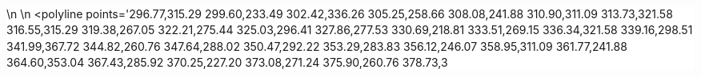 <polyline points='339.16,279.63 341.99,371.91 344.82,258.66 347.64,283.83 350.47,290.12 353.29,288.02 356.12,246.07 358.95,302.70 361.77,237.68 364.60,367.72 367.43,279.63 370.25,239.78 373.08,275.44 375.90,206.22 378.73,311.09 381.56,231.39 384.38,304.80 387.21,258.66 390.03,290.12 392.86,155.89 395.69,162.18 398.51,195.74 401.34,233.49 404.17,216.71 406.99,243.98 409.82,279.63 412.64,239.78 415.47,258.66 418.30,206.22 421.12,277.53 423.95,306.90 426.77,342.55 429.60,285.92 432.43,329.97 435.25,214.61' fill='none' stroke='#D3D3D3' stroke-opacity='0.1' stroke-width='1.07' stroke-linejoin='round' stroke-linecap='butt'/>\n   <polyline points='262.86,367.72 265.68,212.52 268.51,239.78 271.34,225.10 274.16,325.77 276.99,317.38 279.81,220.91 282.64,319.48 285.47,237.68 288.29,355.14 291.12,298.51 293.95,285.92 296.77,315.29 299.60,235.59 302.42,340.45 305.25,252.37 308.08,239.78 310.90,311.09 313.73,321.58 316.55,317.38 319.38,267.05 322.21,271.24 325.03,292.22 327.86,279.63 330.69,212.52 333.51,271.24 336.34,317.38 339.16,298.51 341.99,369.82 344.82,256.56 347.64,285.92 350.47,290.12 353.29,283.83 356.12,246.07 358.95,306.90 361.77,237.68 364.60,355.14 367.43,285.92 370.25,227.20 373.08,273.34 375.90,254.46 378.73,296.41 381.56,223.00 384.38,285.92 387.21,281.73' fill='none' stroke='#D3D3D3' stroke-opacity='0.1' stroke-width='1.07' stroke-linejoin='round' stroke-linecap='butt'/>\n   <polyline points='296.77,315.29 299.60,233.49 302.42,336.26 305.25,258.66 308.08,241.88 310.90,311.09 313.73,321.58 316.55,315.29 319.38,267.05 322.21,275.44 325.03,296.41 327.86,277.53 330.69,218.81 333.51,269.15 336.34,321.58 339.16,298.51 341.99,367.72 344.82,260.76 347.64,288.02 350.47,292.22 353.29,283.83 356.12,246.07 358.95,311.09 361.77,241.88 364.60,353.04 367.43,285.92 370.25,227.20 373.08,271.24 375.90,260.76 378.73,3